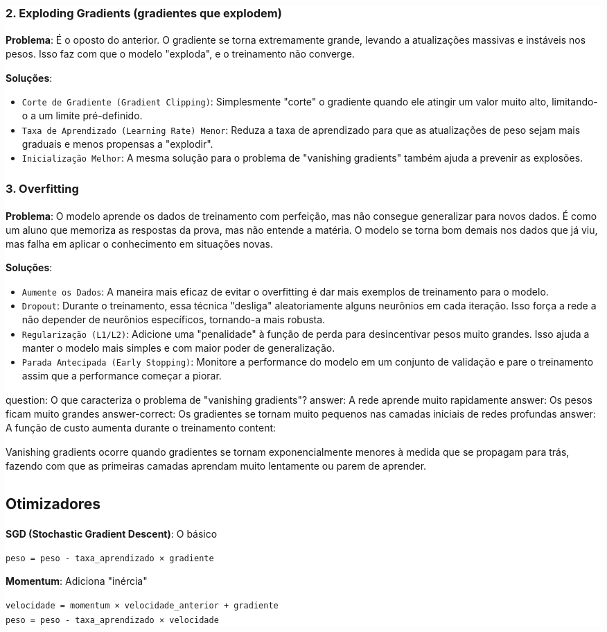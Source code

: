 ### 2. Exploding Gradients (gradientes que explodem)

**Problema**: É o oposto do anterior. O gradiente se torna extremamente grande, levando a atualizações massivas e instáveis nos pesos. Isso faz com que o modelo "exploda", e o treinamento não converge.

**Soluções**:

- `Corte de Gradiente (Gradient Clipping)`: Simplesmente "corte" o gradiente quando ele atingir um valor muito alto, limitando-o a um limite pré-definido.
- `Taxa de Aprendizado (Learning Rate) Menor`: Reduza a taxa de aprendizado para que as atualizações de peso sejam mais graduais e menos propensas a "explodir".
- `Inicialização Melhor`: A mesma solução para o problema de "vanishing gradients" também ajuda a prevenir as explosões.

### 3. Overfitting

**Problema**: O modelo aprende os dados de treinamento com perfeição, mas não consegue generalizar para novos dados. É como um aluno que memoriza as respostas da prova, mas não entende a matéria. O modelo se torna bom demais nos dados que já viu, mas falha em aplicar o conhecimento em situações novas.

**Soluções**:

- `Aumente os Dados`: A maneira mais eficaz de evitar o overfitting é dar mais exemplos de treinamento para o modelo.
- `Dropout`: Durante o treinamento, essa técnica "desliga" aleatoriamente alguns neurônios em cada iteração. Isso força a rede a não depender de neurônios específicos, tornando-a mais robusta.
- `Regularização (L1/L2)`: Adicione uma "penalidade" à função de perda para desincentivar pesos muito grandes. Isso ajuda a manter o modelo mais simples e com maior poder de generalização.
- `Parada Antecipada (Early Stopping)`: Monitore a performance do modelo em um conjunto de validação e pare o treinamento assim que a performance começar a piorar.

<?quiz?>
question: O que caracteriza o problema de "vanishing gradients"?
answer: A rede aprende muito rapidamente
answer: Os pesos ficam muito grandes
answer-correct: Os gradientes se tornam muito pequenos nas camadas iniciais de redes profundas
answer: A função de custo aumenta durante o treinamento
content:

Vanishing gradients ocorre quando gradientes se tornam exponencialmente menores à medida que se propagam para trás, fazendo com que as primeiras camadas aprendam muito lentamente ou parem de aprender.
<?/quiz?>

## Otimizadores 

**SGD (Stochastic Gradient Descent)**: O básico
```
peso = peso - taxa_aprendizado × gradiente
```

**Momentum**: Adiciona "inércia"
```
velocidade = momentum × velocidade_anterior + gradiente
peso = peso - taxa_aprendizado × velocidade
```
